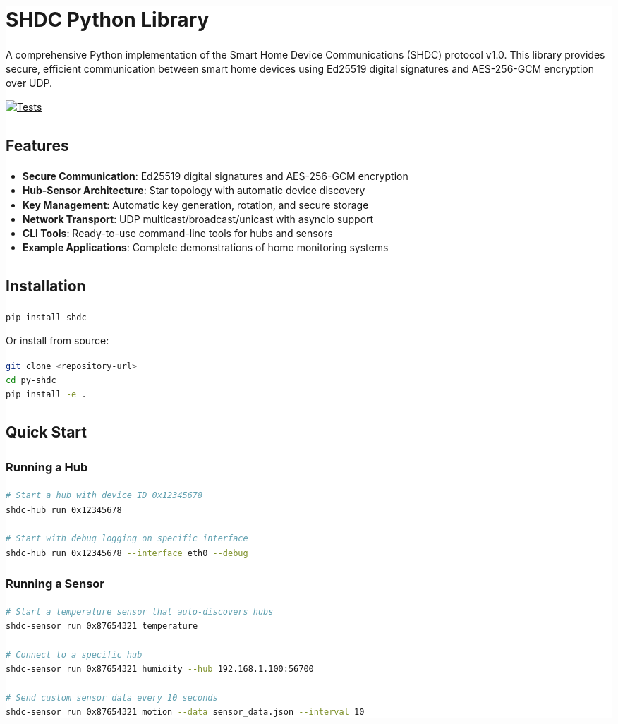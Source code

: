 # SHDC Python Library

A comprehensive Python implementation of the Smart Home Device Communications (SHDC) protocol v1.0. This library provides secure, efficient communication between smart home devices using Ed25519 digital signatures and AES-256-GCM encryption over UDP.

[![Tests](https://github.com/envopentech/py-shdc/actions/workflows/tests.yml/badge.svg)](https://github.com/envopentech/py-shdc/actions/workflows/tests.yml)

## Features

- **Secure Communication**: Ed25519 digital signatures and AES-256-GCM encryption
- **Hub-Sensor Architecture**: Star topology with automatic device discovery
- **Key Management**: Automatic key generation, rotation, and secure storage
- **Network Transport**: UDP multicast/broadcast/unicast with asyncio support
- **CLI Tools**: Ready-to-use command-line tools for hubs and sensors
- **Example Applications**: Complete demonstrations of home monitoring systems

## Installation

```bash
pip install shdc
```

Or install from source:

```bash
git clone <repository-url>
cd py-shdc
pip install -e .
```

## Quick Start

### Running a Hub

```bash
# Start a hub with device ID 0x12345678
shdc-hub run 0x12345678

# Start with debug logging on specific interface
shdc-hub run 0x12345678 --interface eth0 --debug
```

### Running a Sensor

```bash
# Start a temperature sensor that auto-discovers hubs
shdc-sensor run 0x87654321 temperature

# Connect to a specific hub
shdc-sensor run 0x87654321 humidity --hub 192.168.1.100:56700

# Send custom sensor data every 10 seconds
shdc-sensor run 0x87654321 motion --data sensor_data.json --interval 10
```
